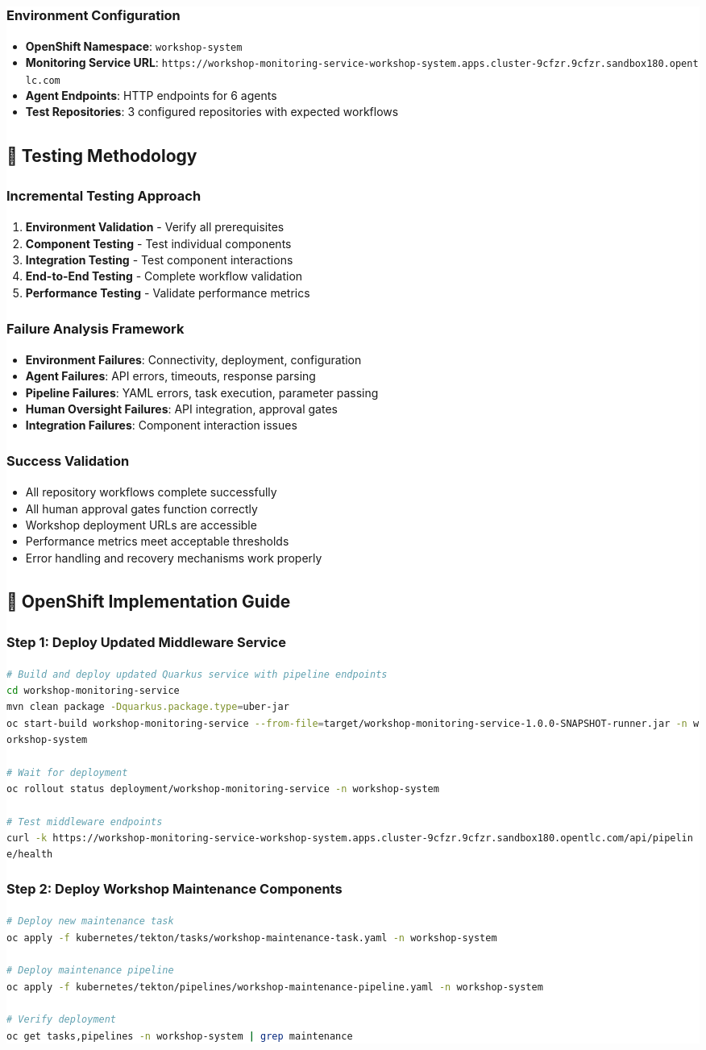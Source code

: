 ### Environment Configuration
- **OpenShift Namespace**: `workshop-system`
- **Monitoring Service URL**: `https://workshop-monitoring-service-workshop-system.apps.cluster-9cfzr.9cfzr.sandbox180.opentlc.com`
- **Agent Endpoints**: HTTP endpoints for 6 agents
- **Test Repositories**: 3 configured repositories with expected workflows

## 📝 Testing Methodology

### Incremental Testing Approach
1. **Environment Validation** - Verify all prerequisites
2. **Component Testing** - Test individual components
3. **Integration Testing** - Test component interactions
4. **End-to-End Testing** - Complete workflow validation
5. **Performance Testing** - Validate performance metrics

### Failure Analysis Framework
- **Environment Failures**: Connectivity, deployment, configuration
- **Agent Failures**: API errors, timeouts, response parsing
- **Pipeline Failures**: YAML errors, task execution, parameter passing
- **Human Oversight Failures**: API integration, approval gates
- **Integration Failures**: Component interaction issues

### Success Validation
- All repository workflows complete successfully
- All human approval gates function correctly
- Workshop deployment URLs are accessible
- Performance metrics meet acceptable thresholds
- Error handling and recovery mechanisms work properly

## 🚀 OpenShift Implementation Guide

### Step 1: Deploy Updated Middleware Service
```bash
# Build and deploy updated Quarkus service with pipeline endpoints
cd workshop-monitoring-service
mvn clean package -Dquarkus.package.type=uber-jar
oc start-build workshop-monitoring-service --from-file=target/workshop-monitoring-service-1.0.0-SNAPSHOT-runner.jar -n workshop-system

# Wait for deployment
oc rollout status deployment/workshop-monitoring-service -n workshop-system

# Test middleware endpoints
curl -k https://workshop-monitoring-service-workshop-system.apps.cluster-9cfzr.9cfzr.sandbox180.opentlc.com/api/pipeline/health
```

### Step 2: Deploy Workshop Maintenance Components
```bash
# Deploy new maintenance task
oc apply -f kubernetes/tekton/tasks/workshop-maintenance-task.yaml -n workshop-system

# Deploy maintenance pipeline
oc apply -f kubernetes/tekton/pipelines/workshop-maintenance-pipeline.yaml -n workshop-system

# Verify deployment
oc get tasks,pipelines -n workshop-system | grep maintenance
```
